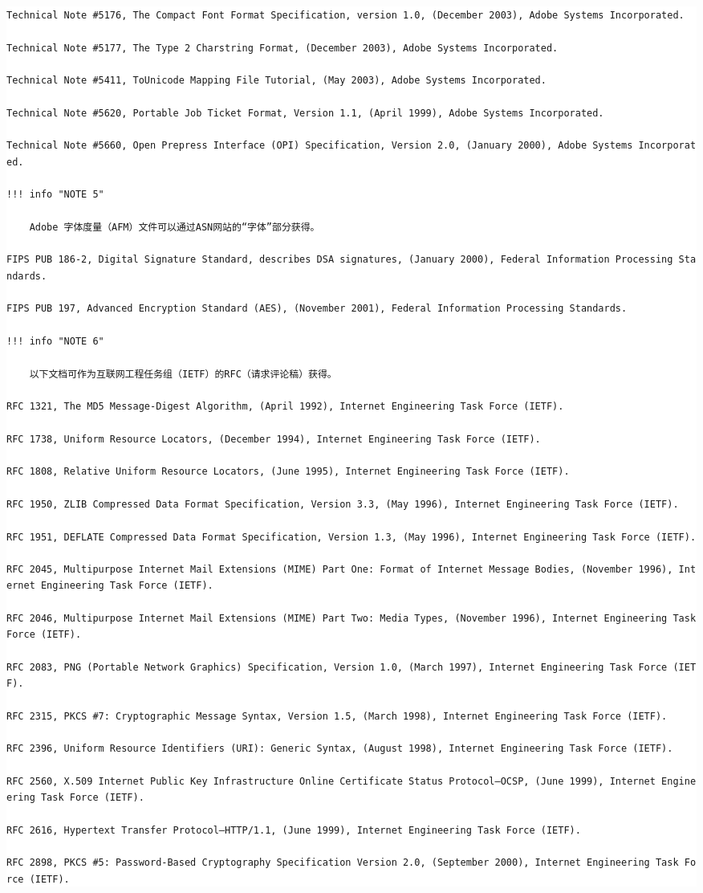     Technical Note #5176, The Compact Font Format Specification, version 1.0, (December 2003), Adobe Systems Incorporated.
    
    Technical Note #5177, The Type 2 Charstring Format, (December 2003), Adobe Systems Incorporated.
    
    Technical Note #5411, ToUnicode Mapping File Tutorial, (May 2003), Adobe Systems Incorporated.
    
    Technical Note #5620, Portable Job Ticket Format, Version 1.1, (April 1999), Adobe Systems Incorporated.
    
    Technical Note #5660, Open Prepress Interface (OPI) Specification, Version 2.0, (January 2000), Adobe Systems Incorporated.
    
    !!! info "NOTE 5"
    
        Adobe 字体度量（AFM）文件可以通过ASN网站的“字体”部分获得。
    
    FIPS PUB 186-2, Digital Signature Standard, describes DSA signatures, (January 2000), Federal Information Processing Standards.
    
    FIPS PUB 197, Advanced Encryption Standard (AES), (November 2001), Federal Information Processing Standards.
    
    !!! info "NOTE 6"
    
        以下文档可作为互联网工程任务组（IETF）的RFC（请求评论稿）获得。
    
    RFC 1321, The MD5 Message-Digest Algorithm, (April 1992), Internet Engineering Task Force (IETF).
    
    RFC 1738, Uniform Resource Locators, (December 1994), Internet Engineering Task Force (IETF).
    
    RFC 1808, Relative Uniform Resource Locators, (June 1995), Internet Engineering Task Force (IETF).
    
    RFC 1950, ZLIB Compressed Data Format Specification, Version 3.3, (May 1996), Internet Engineering Task Force (IETF).
    
    RFC 1951, DEFLATE Compressed Data Format Specification, Version 1.3, (May 1996), Internet Engineering Task Force (IETF).
    
    RFC 2045, Multipurpose Internet Mail Extensions (MIME) Part One: Format of Internet Message Bodies, (November 1996), Internet Engineering Task Force (IETF).
    
    RFC 2046, Multipurpose Internet Mail Extensions (MIME) Part Two: Media Types, (November 1996), Internet Engineering Task Force (IETF).
    
    RFC 2083, PNG (Portable Network Graphics) Specification, Version 1.0, (March 1997), Internet Engineering Task Force (IETF).
    
    RFC 2315, PKCS #7: Cryptographic Message Syntax, Version 1.5, (March 1998), Internet Engineering Task Force (IETF).
    
    RFC 2396, Uniform Resource Identifiers (URI): Generic Syntax, (August 1998), Internet Engineering Task Force (IETF).
    
    RFC 2560, X.509 Internet Public Key Infrastructure Online Certificate Status Protocol—OCSP, (June 1999), Internet Engineering Task Force (IETF).
    
    RFC 2616, Hypertext Transfer Protocol—HTTP/1.1, (June 1999), Internet Engineering Task Force (IETF).
    
    RFC 2898, PKCS #5: Password-Based Cryptography Specification Version 2.0, (September 2000), Internet Engineering Task Force (IETF).
    